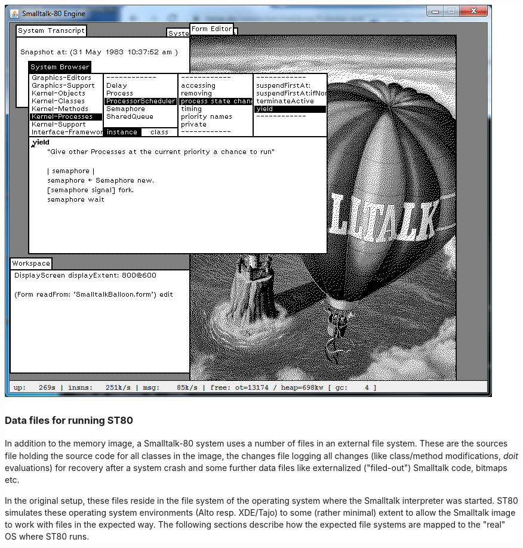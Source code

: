 ![ST80 screenshot](st80-sample-800x600.png)

### Data files for running ST80

In addition to the memory image, a Smalltalk-80 system uses a number of files in an external file system. These are the sources
file holding the source code for all classes in the image, the changes file logging all changes (like class/method modifications,
_doit_ evaluations) for recovery after a system crash and some further data files like externalized ("filed-out") Smalltalk code,
bitmaps etc. 

In the original setup, these files reside in the file system of the operating system where the Smalltalk interpreter was started.
ST80 simulates these operating system environments (Alto resp. XDE/Tajo) to some (rather minimal) extent to allow the Smalltalk
image to work with files in the expected way. The following sections describe how the expected file systems are mapped to the
"real" OS where ST80 runs.
